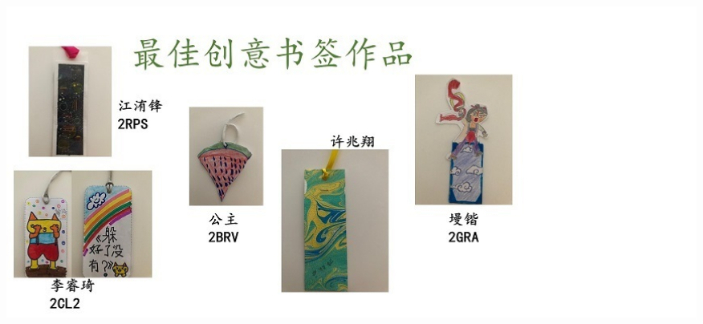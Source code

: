 </body>

<br>

<style>  
img {  
  display: block;  
  margin-left: auto;  
  margin-right: auto;  
}  
</style>  
<body><img src="/images/Slide11.jpeg" alt="Reading Programme" style="width:75%;">  
  
</body>

<br>

  
<style>  
img {  
  display: block;  
  margin-left: auto;  
  margin-right: auto;  
}  
</style>  